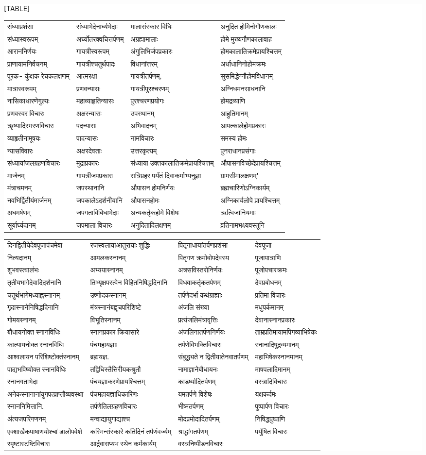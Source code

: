 [TABLE]

|                           |                         |                                        |                               |
|---------------------------|-------------------------|----------------------------------------|-------------------------------|
| संध्याप्रशंसा             | संध्याभेदेनार्घ्यभेदाः  | मालासंस्कार विधिः                      | अनुदित होमिनोगौणकालः          |
| संध्यास्वरूपम्            | अर्घ्योतरक्वचित्तर्पणम् | अग्रह्यामालाः                          | होमे मुख्यगौणकालावाह          |
| आराननिर्णयः               | गायत्रीस्वरूपम्         | अंगुलिभिर्जपप्रकारः                    | होमकालातिक्रमेप्रायश्चित्तम्  |
| प्राणायामनिर्वचनम्        | गायत्रीश्चतुर्थपादः     | विधानांत्तरम्                          | अर्धाधानिनोहोमक्रमः           |
| पूरक- कुंक्षक रेचकलक्षणम् | आत्मरक्षा               | गायत्रीतर्पणम्.                        | सुसमिद्धेग्नौहोमविधानम्      |
| मात्रास्वरूपम्            | प्रणवन्यासः             | गायत्रीपुरश्चरणम्                      | अग्निधमनसाधनानि               |
| नासिकाधारणेगुल्यः         | महाव्याहृतिन्यासः       | पुरश्चरणप्रयोगः                        | होमद्रव्याणि                  |
| प्रणवस्वर विचारः          | अक्षरन्यासः             | उपस्थानम्                              | आहुतिमानम्                    |
| ऋृष्यादिस्मरणविचारः       | पदन्यासः                | अभिवादनम्                              | आपत्कालेहोमप्रकारः            |
| व्याहृतीनामूषयः           | पादन्यासः               | नामविचारः                              | समस्य होमः                    |
| न्यासविवारः               | अक्षरदेवताः             | उत्तरकृत्यम्                           | पुनराधानप्रसंगाः              |
| संध्यायांजलग्रहणविचारः    | मुद्राप्रकारः           | संध्याया उक्तकालातिक्रमेप्रायश्चित्तम् | औपासनविच्छेदेप्रायश्चित्तम्   |
| मार्जनम्                  | गायत्रीजपप्रकारः        | रात्रिप्रहर पर्यंतं दिवाकर्माभ्यनुज्ञा | ग्रामसीमालक्षणम्'             |
| मंत्राचमनम्               | जपस्थानानि              | औपासन होमनिर्णयः                       | ब्रह्मचारिणोऽग्निकार्यम्      |
| नवभिर्द्वितीयंमार्जनम्    | जपकालेऽदर्शनीयानि       | औपासनहोमः                              | अग्निकार्यलोपे प्रायश्चित्तम् |
| अघमर्षणम्                 | जपगताविबिधाभेदाः        | अन्यकर्तृकहोमे विशेषः                  | ऋत्विजांनियमाः                |
| सूर्यार्घ्यदानम्          | जपमाला विचारः           | अनुदितादिलक्षणम्                       | व्रतिनामभक्ष्यवस्तूनि         |

|                                     |                                        |                                    |                              |
|-------------------------------------|----------------------------------------|------------------------------------|------------------------------|
| दिनद्वितीयेदेवपूजापंचमेवा           | रजस्वलायाआतुरायाः शुद्धिः              | पितृगाधायांतर्पणप्रशंसा            | देवपूजा                      |
| नित्यदानम्                          | आमलकस्नानम्                            | पितृगण क्रमोबोपदेवस्य              | पूजापात्राणि                 |
| शुभवस्त्वालंभः                      | अभ्ययास्नानम्                          | अत्रसविस्तरोनिर्णयः                | पूजोपचारक्रमः                |
| तृतीयभागेदेवादिदर्शनानि             | तिभ्यृक्षपरत्वेन विहितनिषिद्धदिनानि    | विधवाकर्तृकतर्पणम्                 | देवप्रबोधनम्                 |
| चतुर्थभागेमध्याह्नस्नानम्           | उष्णोदकस्नानम्                         | तर्पणेदर्भा कथंग्राह्याः           | प्रतिमा विचारः               |
| गृदास्नानेनिषिद्धदिनानि             | मंत्रस्नानंबह्वृचपरिशिष्टे             | अंजलि संख्या                       | मधुपर्कमानम्                 |
| गोमयस्नानम्                         | विभूतिस्नानम्                          | प्रत्यंजलिमंत्रावृत्तिः            | देवानास्नानप्रकारः           |
| बौधायनोक्त स्नानविधिः               | स्नानप्रकार क्रियासारे                 | अंजलिनातर्पणनिर्णयः                | ताम्रप्रतिमायामपिगव्याभिषेकः |
| कात्यायनोक्त स्नानविधिः             | पंचमहायज्ञाः                           | तर्पणेविभक्तिविचारः                | स्नानादिषुद्रव्यमानम्        |
| आश्वलायन परिशिष्टोक्तंस्नानम्       | ब्रह्मयज्ञ.                            | संबुद्ध्यते न द्वितीयातेनवातर्पणम् | महाभिषेकस्नानमानम्           |
| पाद्यभविष्योक्त स्नानविधिः          | तद्विधिस्तैत्तिरीयकश्रुतौ              | नामाज्ञानेबौधायनः                  | माषपलादिमानम्                |
| स्नानगताभेदा                        | पंचयज्ञाकरणेप्रायश्चित्तम्             | काडर्ष्यादितर्पणम्                 | वस्त्रादिविचारः              |
| अनेकस्नानानांयुगपत्प्राप्तौव्यवस्था | पंचमहायज्ञाधिकारिणः                    | यमतर्पणे विशेषः                    | यक्षकर्दमः                   |
| स्नाननिमित्तानि.                    | तर्पणेतिलग्रहणविचारः                   | भीष्मतर्पणम्                       | पुष्पार्पण विचारः            |
| अंत्यजपरिगणनम्                      | मन्वाद्यायुगाद्याश्च                   | मोदप्रमोदादितर्पणम्                | निषिद्धपुष्पाणि              |
| एक्शाखैकपाषाणयोश्चां डालोपवेशे      | कस्मिन्संस्कारे कतिदिनं तर्पणंवर्ज्यम् | श्राद्धांगतर्पणम्                  | पर्युषित विचारः              |
| स्पृष्टास्टष्टिविचारः               | आर्द्रवासप्यभ स्थेन कर्मकार्यम्        | वस्त्रनिष्पीडनविचारः               |                             |

[^1]: " रोगिणामिति पाठः।"
[^2]: " उत्तरीयार्थे।"
[^3]: "जीवेत्युक्त सहेतिच इति पाठ"
[^4]: "वैश्वानरो अजीजनदित्यक।"
[^5]: "उदुंवरोत्रभाषाया उंबराद इति   प्रसिद्धः।"
[^6]: "ष्टीवं ष्टीवनंभूत्कृतं।"
[^7]: "व्यपेयादितिपादः।"
[^8]: " नाभिवादेदितिछंदोनुरोधात्। नाभिवादयेदित्यर्थं।"